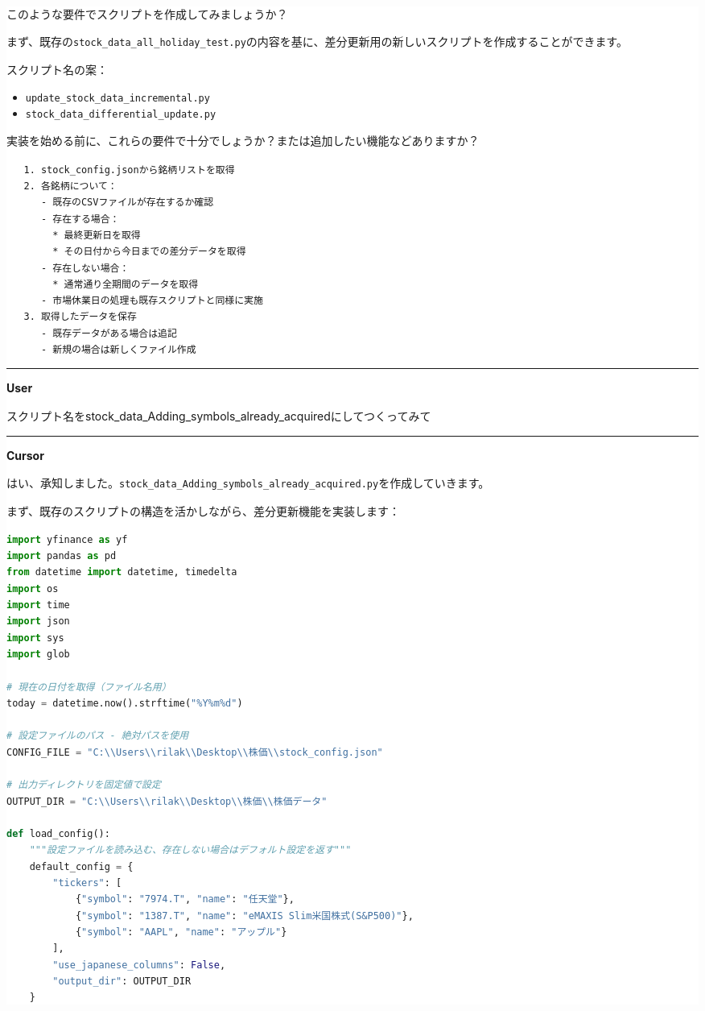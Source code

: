 このような要件でスクリプトを作成してみましょうか？

まず、既存の`stock_data_all_holiday_test.py`の内容を基に、差分更新用の新しいスクリプトを作成することができます。

スクリプト名の案：
- `update_stock_data_incremental.py`
- `stock_data_differential_update.py`

実装を始める前に、これらの要件で十分でしょうか？または追加したい機能などありますか？

```plaintext
   1. stock_config.jsonから銘柄リストを取得
   2. 各銘柄について：
      - 既存のCSVファイルが存在するか確認
      - 存在する場合：
        * 最終更新日を取得
        * その日付から今日までの差分データを取得
      - 存在しない場合：
        * 通常通り全期間のデータを取得
      - 市場休業日の処理も既存スクリプトと同様に実施
   3. 取得したデータを保存
      - 既存データがある場合は追記
      - 新規の場合は新しくファイル作成
```

---

**User**

スクリプト名をstock_data_Adding_symbols_already_acquiredにしてつくってみて

---

**Cursor**

はい、承知しました。`stock_data_Adding_symbols_already_acquired.py`を作成していきます。

まず、既存のスクリプトの構造を活かしながら、差分更新機能を実装します：

```python
import yfinance as yf
import pandas as pd
from datetime import datetime, timedelta
import os
import time
import json
import sys
import glob

# 現在の日付を取得（ファイル名用）
today = datetime.now().strftime("%Y%m%d")

# 設定ファイルのパス - 絶対パスを使用
CONFIG_FILE = "C:\\Users\\rilak\\Desktop\\株価\\stock_config.json"

# 出力ディレクトリを固定値で設定
OUTPUT_DIR = "C:\\Users\\rilak\\Desktop\\株価\\株価データ"

def load_config():
    """設定ファイルを読み込む、存在しない場合はデフォルト設定を返す"""
    default_config = {
        "tickers": [
            {"symbol": "7974.T", "name": "任天堂"},
            {"symbol": "1387.T", "name": "eMAXIS Slim米国株式(S&P500)"},
            {"symbol": "AAPL", "name": "アップル"}
        ],
        "use_japanese_columns": False,
        "output_dir": OUTPUT_DIR
    }
```